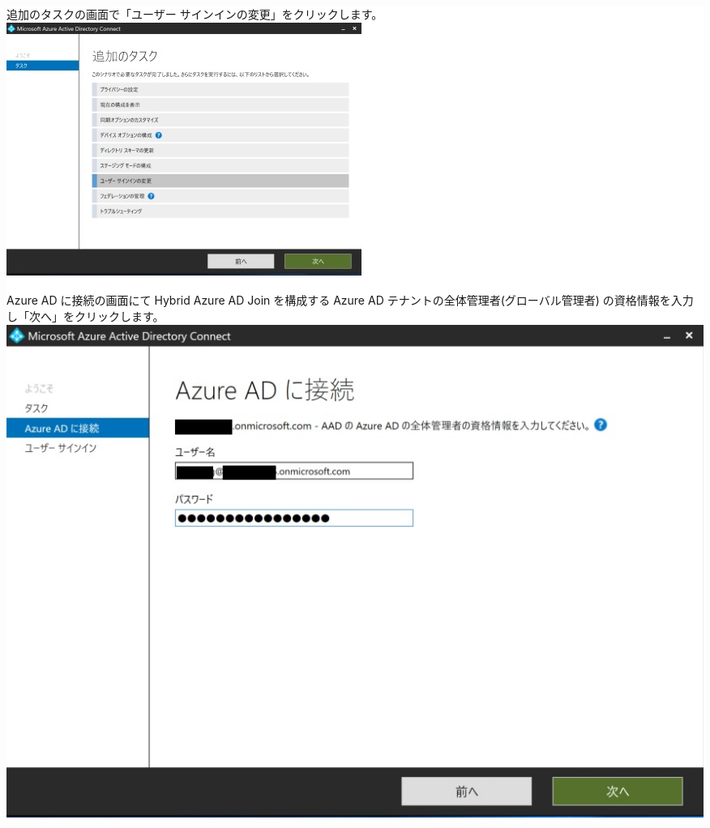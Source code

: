 追加のタスクの画面で「ユーザー サインインの変更」をクリックします。
![](./how-to-create-hybridazureadjoin-federated/022.jpg)

Azure AD に接続の画面にて Hybrid Azure AD Join を構成する Azure AD テナントの全体管理者(グローバル管理者) の資格情報を入力し「次へ」をクリックします。
![](./how-to-create-hybridazureadjoin-federated/005.jpg)
